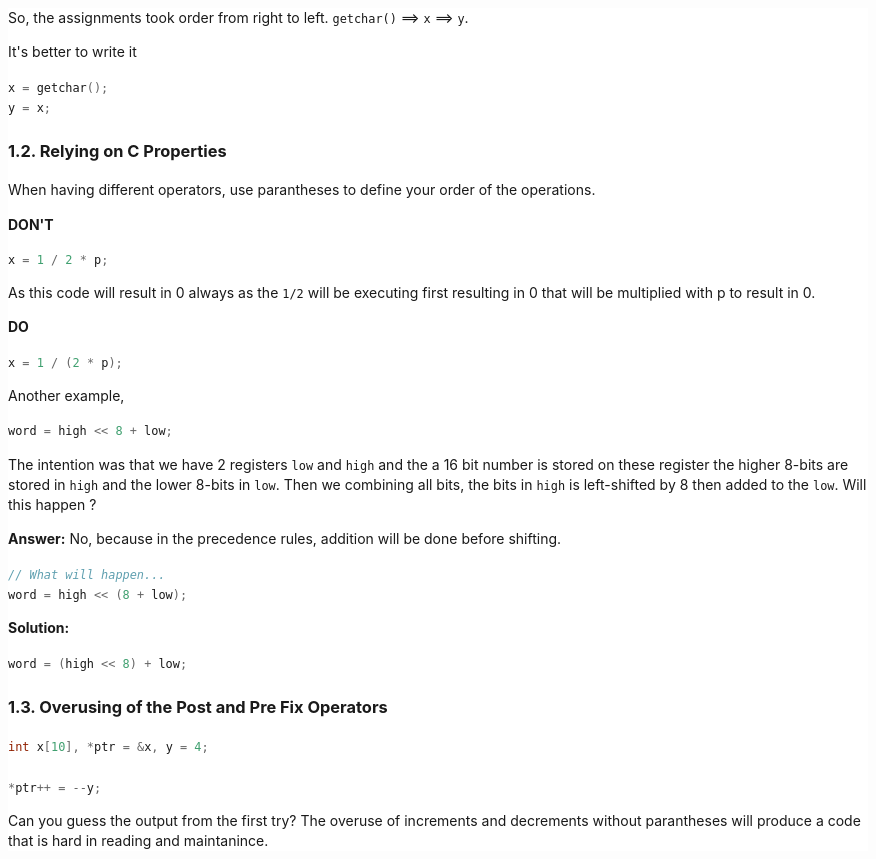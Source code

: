 So, the assignments took order from right to left. `getchar()` ==> `x` ==> `y`.

It's better to write it

```c
x = getchar();
y = x;
```

### 1.2. Relying on C Properties

When having different operators, use parantheses to define your order of the operations.

**DON'T**

```c
x = 1 / 2 * p; 
```

As this code will result in 0 always as the `1/2` will be executing first resulting in 0 that will be multiplied with p to result in 0.

**DO**

```c
x = 1 / (2 * p);
```

Another example,

```c
word = high << 8 + low;
```

The intention was that we have 2 registers `low` and `high` and the a 16 bit number is stored on these register the higher 8-bits are stored in `high` and the lower 8-bits in `low`. Then we combining all bits, the bits in `high` is left-shifted by 8 then added to the `low`. Will this happen ?

**Answer:** No, because in the precedence rules, addition will be done before shifting. 

```c
// What will happen...
word = high << (8 + low);
```

**Solution:**

```c
word = (high << 8) + low;
```

### 1.3. Overusing of the Post and Pre Fix Operators

```c
int x[10], *ptr = &x, y = 4;

*ptr++ = --y;
```

Can you guess the output from the first try? The overuse of increments and decrements without parantheses will produce a code that is hard in reading and maintanince.
